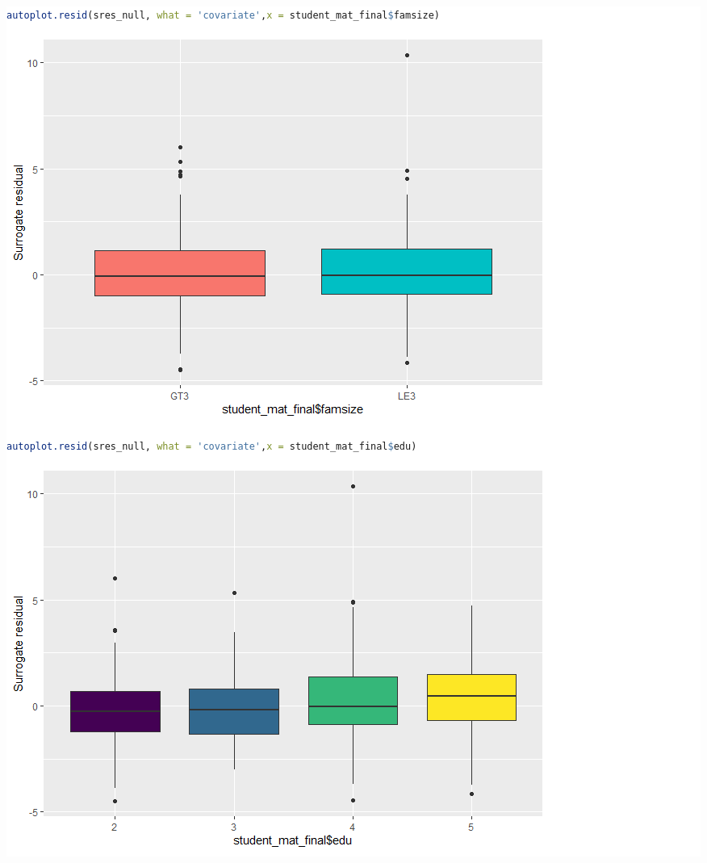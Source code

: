 ``` r
autoplot.resid(sres_null, what = 'covariate',x = student_mat_final$famsize) 
```

![](Third_circle_ordinal_regression_1_files/figure-GFM/unnamed-chunk-31-5.png)

``` r
autoplot.resid(sres_null, what = 'covariate',x = student_mat_final$edu)
```

![](Third_circle_ordinal_regression_1_files/figure-GFM/unnamed-chunk-31-6.png)
